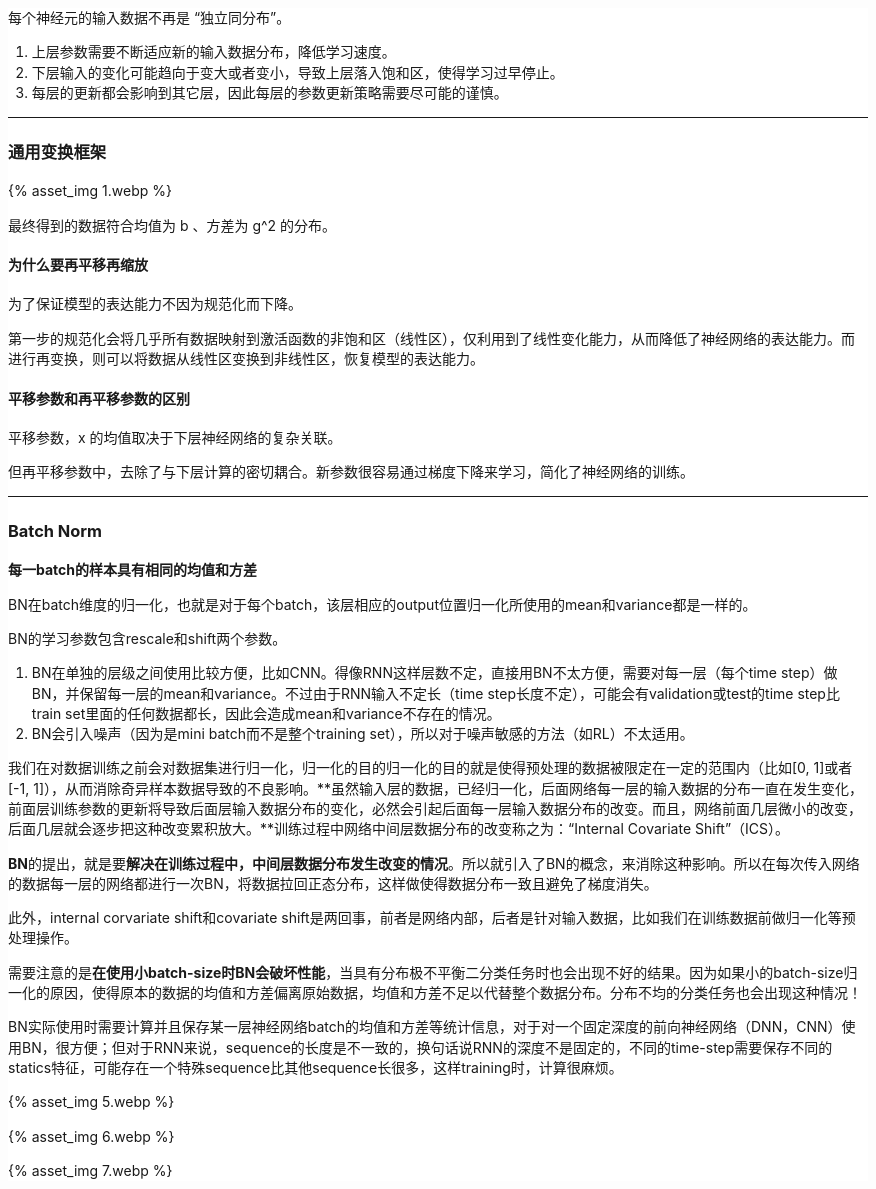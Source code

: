 每个神经元的输入数据不再是 “独立同分布”。
1. 上层参数需要不断适应新的输入数据分布，降低学习速度。
2. 下层输入的变化可能趋向于变大或者变小，导致上层落入饱和区，使得学习过早停止。
3. 每层的更新都会影响到其它层，因此每层的参数更新策略需要尽可能的谨慎。

***

### 通用变换框架

{% asset_img 1.webp %}

最终得到的数据符合均值为 b 、方差为 g^2 的分布。

#### 为什么要再平移再缩放

为了保证模型的表达能力不因为规范化而下降。

第一步的规范化会将几乎所有数据映射到激活函数的非饱和区（线性区），仅利用到了线性变化能力，从而降低了神经网络的表达能力。而进行再变换，则可以将数据从线性区变换到非线性区，恢复模型的表达能力。

#### 平移参数和再平移参数的区别

平移参数，x 的均值取决于下层神经网络的复杂关联。

但再平移参数中，去除了与下层计算的密切耦合。新参数很容易通过梯度下降来学习，简化了神经网络的训练。

***

### Batch Norm

**每一batch的样本具有相同的均值和方差**

BN在batch维度的归一化，也就是对于每个batch，该层相应的output位置归一化所使用的mean和variance都是一样的。

BN的学习参数包含rescale和shift两个参数。
1. BN在单独的层级之间使用比较方便，比如CNN。得像RNN这样层数不定，直接用BN不太方便，需要对每一层（每个time step）做BN，并保留每一层的mean和variance。不过由于RNN输入不定长（time step长度不定），可能会有validation或test的time step比train set里面的任何数据都长，因此会造成mean和variance不存在的情况。
2. BN会引入噪声（因为是mini batch而不是整个training set），所以对于噪声敏感的方法（如RL）不太适用。

我们在对数据训练之前会对数据集进行归一化，归一化的目的归一化的目的就是使得预处理的数据被限定在一定的范围内（比如[0, 1]或者[-1, 1]），从而消除奇异样本数据导致的不良影响。**虽然输入层的数据，已经归一化，后面网络每一层的输入数据的分布一直在发生变化，前面层训练参数的更新将导致后面层输入数据分布的变化，必然会引起后面每一层输入数据分布的改变。而且，网络前面几层微小的改变，后面几层就会逐步把这种改变累积放大。**训练过程中网络中间层数据分布的改变称之为：“Internal Covariate Shift”（ICS）。

**BN**的提出，就是要**解决在训练过程中，中间层数据分布发生改变的情况**。所以就引入了BN的概念，来消除这种影响。所以在每次传入网络的数据每一层的网络都进行一次BN，将数据拉回正态分布，这样做使得数据分布一致且避免了梯度消失。

此外，internal corvariate shift和covariate shift是两回事，前者是网络内部，后者是针对输入数据，比如我们在训练数据前做归一化等预处理操作。

需要注意的是**在使用小batch-size时BN会破坏性能**，当具有分布极不平衡二分类任务时也会出现不好的结果。因为如果小的batch-size归一化的原因，使得原本的数据的均值和方差偏离原始数据，均值和方差不足以代替整个数据分布。分布不均的分类任务也会出现这种情况！

BN实际使用时需要计算并且保存某一层神经网络batch的均值和方差等统计信息，对于对一个固定深度的前向神经网络（DNN，CNN）使用BN，很方便；但对于RNN来说，sequence的长度是不一致的，换句话说RNN的深度不是固定的，不同的time-step需要保存不同的statics特征，可能存在一个特殊sequence比其他sequence长很多，这样training时，计算很麻烦。

{% asset_img 5.webp %}

{% asset_img 6.webp %}

{% asset_img 7.webp %}
